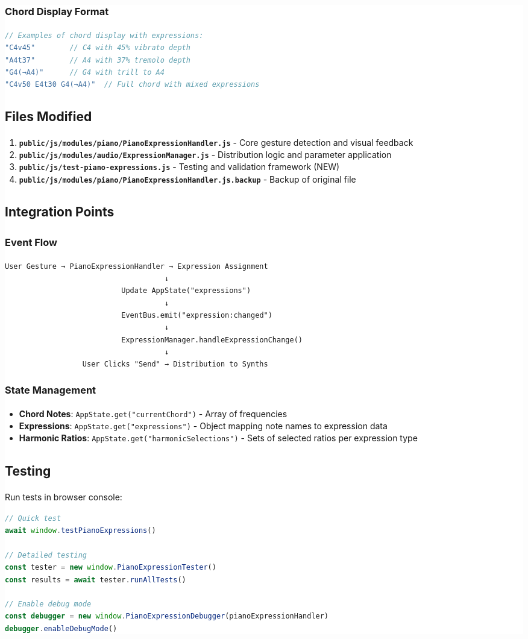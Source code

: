 ### Chord Display Format
```javascript
// Examples of chord display with expressions:
"C4v45"        // C4 with 45% vibrato depth
"A4t37"        // A4 with 37% tremolo depth  
"G4(→A4)"      // G4 with trill to A4
"C4v50 E4t30 G4(→A4)"  // Full chord with mixed expressions
```

## Files Modified

1. **`public/js/modules/piano/PianoExpressionHandler.js`** - Core gesture detection and visual feedback
2. **`public/js/modules/audio/ExpressionManager.js`** - Distribution logic and parameter application
3. **`public/js/test-piano-expressions.js`** - Testing and validation framework (NEW)
4. **`public/js/modules/piano/PianoExpressionHandler.js.backup`** - Backup of original file

## Integration Points

### Event Flow
```
User Gesture → PianoExpressionHandler → Expression Assignment
                                     ↓
                           Update AppState("expressions")
                                     ↓
                           EventBus.emit("expression:changed")
                                     ↓
                           ExpressionManager.handleExpressionChange()
                                     ↓
                  User Clicks "Send" → Distribution to Synths
```

### State Management
- **Chord Notes**: `AppState.get("currentChord")` - Array of frequencies
- **Expressions**: `AppState.get("expressions")` - Object mapping note names to expression data
- **Harmonic Ratios**: `AppState.get("harmonicSelections")` - Sets of selected ratios per expression type

## Testing

Run tests in browser console:
```javascript
// Quick test
await window.testPianoExpressions()

// Detailed testing
const tester = new window.PianoExpressionTester()
const results = await tester.runAllTests()

// Enable debug mode
const debugger = new window.PianoExpressionDebugger(pianoExpressionHandler)
debugger.enableDebugMode()
```
